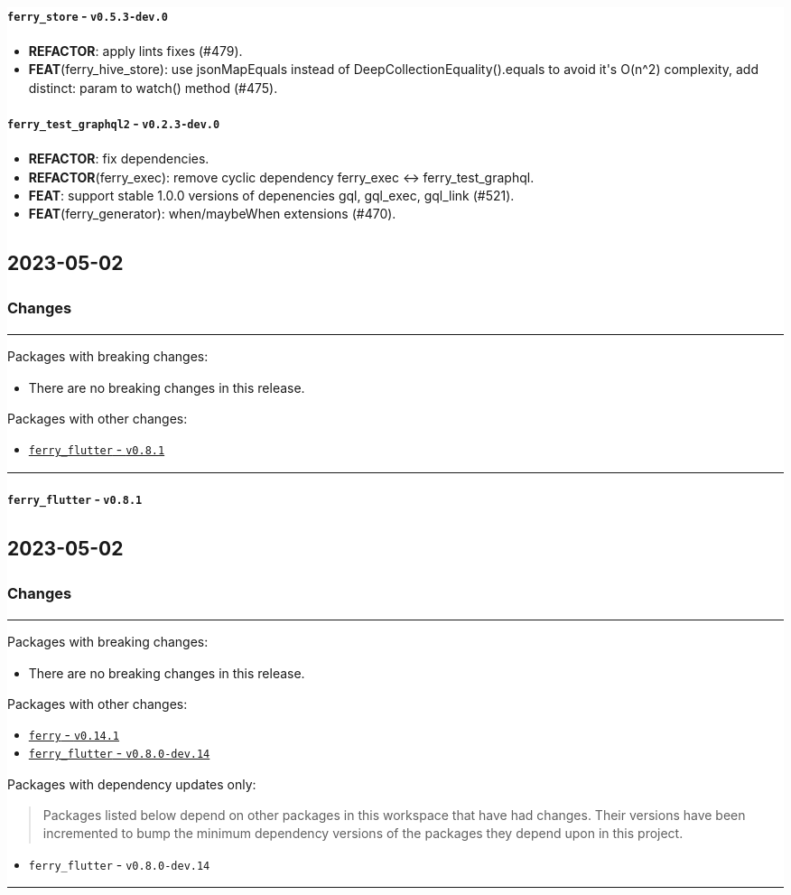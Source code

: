 #### `ferry_store` - `v0.5.3-dev.0`

 - **REFACTOR**: apply lints fixes (#479).
 - **FEAT**(ferry_hive_store): use jsonMapEquals instead of DeepCollectionEquality().equals to avoid it's O(n^2) complexity, add distinct: param to watch() method (#475).

#### `ferry_test_graphql2` - `v0.2.3-dev.0`

 - **REFACTOR**: fix dependencies.
 - **REFACTOR**(ferry_exec): remove cyclic dependency ferry_exec <-> ferry_test_graphql.
 - **FEAT**: support stable 1.0.0 versions of depenencies gql, gql_exec, gql_link (#521).
 - **FEAT**(ferry_generator): when/maybeWhen extensions (#470).


## 2023-05-02

### Changes

---

Packages with breaking changes:

 - There are no breaking changes in this release.

Packages with other changes:

 - [`ferry_flutter` - `v0.8.1`](#ferry_flutter---v081)

---

#### `ferry_flutter` - `v0.8.1`


## 2023-05-02

### Changes

---

Packages with breaking changes:

 - There are no breaking changes in this release.

Packages with other changes:

 - [`ferry` - `v0.14.1`](#ferry---v0141)
 - [`ferry_flutter` - `v0.8.0-dev.14`](#ferry_flutter---v080-dev14)

Packages with dependency updates only:

> Packages listed below depend on other packages in this workspace that have had changes. Their versions have been incremented to bump the minimum dependency versions of the packages they depend upon in this project.

 - `ferry_flutter` - `v0.8.0-dev.14`

---
